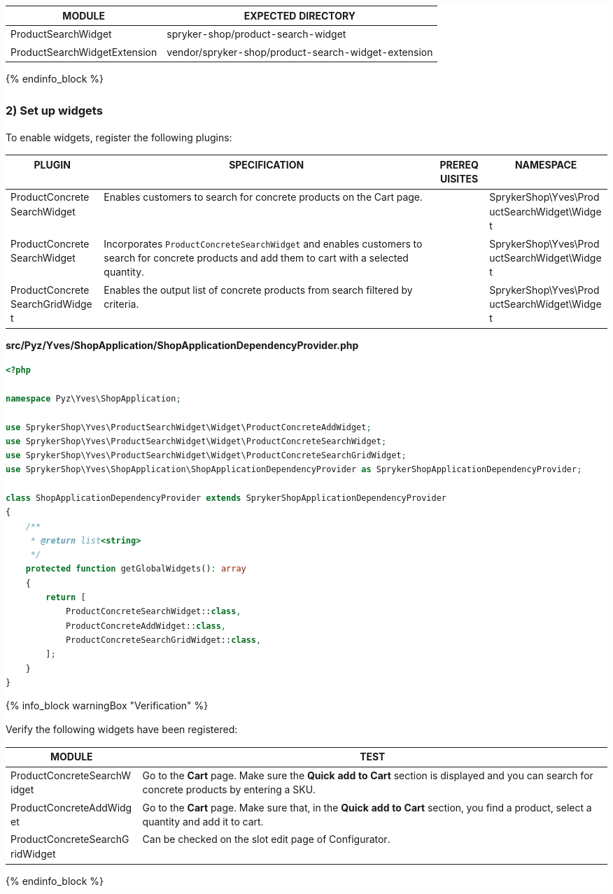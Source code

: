 | MODULE | EXPECTED DIRECTORY |
| --- | --- |
| ProductSearchWidget | spryker-shop/product-search-widget |
| ProductSearchWidgetExtension | vendor/spryker-shop/product-search-widget-extension |

{% endinfo_block %}

### 2) Set up widgets

To enable widgets, register the following plugins:

| PLUGIN | SPECIFICATION | PREREQUISITES | NAMESPACE |
| --- | --- | --- | --- |
| ProductConcreteSearchWidget | Enables customers to search for concrete products on the Cart page. |  | SprykerShop\Yves\ProductSearchWidget\Widget |
| ProductConcreteSearchWidget | Incorporates `ProductConcreteSearchWidget` and enables customers to search for concrete products and add them to cart with a selected quantity. |  | SprykerShop\Yves\ProductSearchWidget\Widget |
| ProductConcreteSearchGridWidget | Enables the output list of concrete products from search filtered by criteria. |  | SprykerShop\Yves\ProductSearchWidget\Widget |

**src/Pyz/Yves/ShopApplication/ShopApplicationDependencyProvider.php**

```php
<?php

namespace Pyz\Yves\ShopApplication;

use SprykerShop\Yves\ProductSearchWidget\Widget\ProductConcreteAddWidget;
use SprykerShop\Yves\ProductSearchWidget\Widget\ProductConcreteSearchWidget;
use SprykerShop\Yves\ProductSearchWidget\Widget\ProductConcreteSearchGridWidget;
use SprykerShop\Yves\ShopApplication\ShopApplicationDependencyProvider as SprykerShopApplicationDependencyProvider;

class ShopApplicationDependencyProvider extends SprykerShopApplicationDependencyProvider
{
    /**
     * @return list<string>
     */
    protected function getGlobalWidgets(): array
    {
        return [
            ProductConcreteSearchWidget::class,
            ProductConcreteAddWidget::class,
            ProductConcreteSearchGridWidget::class,
        ];
    }
}
```

{% info_block warningBox "Verification" %}

Verify the following widgets have been registered:

| MODULE | TEST |
| --- | --- |
| ProductConcreteSearchWidget | Go to the **Cart** page. Make sure the **Quick add to Cart** section is displayed and you can search for concrete products by entering a SKU. |
| ProductConcreteAddWidget | Go to the **Cart** page. Make sure that, in the **Quick add to Cart** section, you find a product, select a quantity and add it to cart. |
| ProductConcreteSearchGridWidget | Can be checked on the slot edit page of Configurator. |

{% endinfo_block %}
